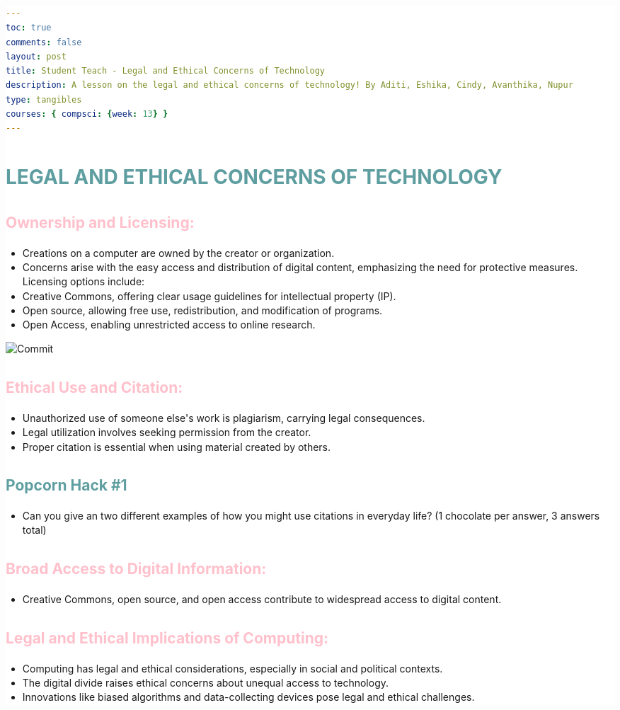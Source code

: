 ```yaml
---
toc: true
comments: false
layout: post
title: Student Teach - Legal and Ethical Concerns of Technology 
description: A lesson on the legal and ethical concerns of technology! By Aditi, Eshika, Cindy, Avanthika, Nupur 
type: tangibles
courses: { compsci: {week: 13} }
---
```



# <span style="color:cadetblue">LEGAL AND ETHICAL CONCERNS OF TECHNOLOGY</span> 

## <span style="color:pink">Ownership and Licensing:</span>
- Creations on a computer are owned by the creator or organization.
- Concerns arise with the easy access and distribution of digital content, emphasizing the need for protective measures.
Licensing options include:
- Creative Commons, offering clear usage guidelines for intellectual property (IP).
- Open source, allowing free use, redistribution, and modification of programs.
- Open Access, enabling unrestricted access to online research.

![Commit](https://teaching.resources.osu.edu/sites/default/files/styles/max_3840x3840/public/2022-12/CreativeCommonsGraphic.jpg?itok=LmaLpQYa)

## <span style="color:pink">Ethical Use and Citation:</span>
+ Unauthorized use of someone else's work is plagiarism, carrying legal consequences.
+ Legal utilization involves seeking permission from the creator.
+ Proper citation is essential when using material created by others.

## <span style="color:cadetblue">Popcorn Hack #1</span>
+ Can you give an two different examples of how you might use citations in everyday life? (1 chocolate per answer, 3 answers total)

## <span style="color:pink">Broad Access to Digital Information:</span>
- Creative Commons, open source, and open access contribute to widespread access to digital content.

## <span style="color:pink">Legal and Ethical Implications of Computing:</span>
  - Computing has legal and ethical considerations, especially in social and political contexts.
  - The digital divide raises ethical concerns about unequal access to technology.
  - Innovations like biased algorithms and data-collecting devices pose legal and ethical challenges.
